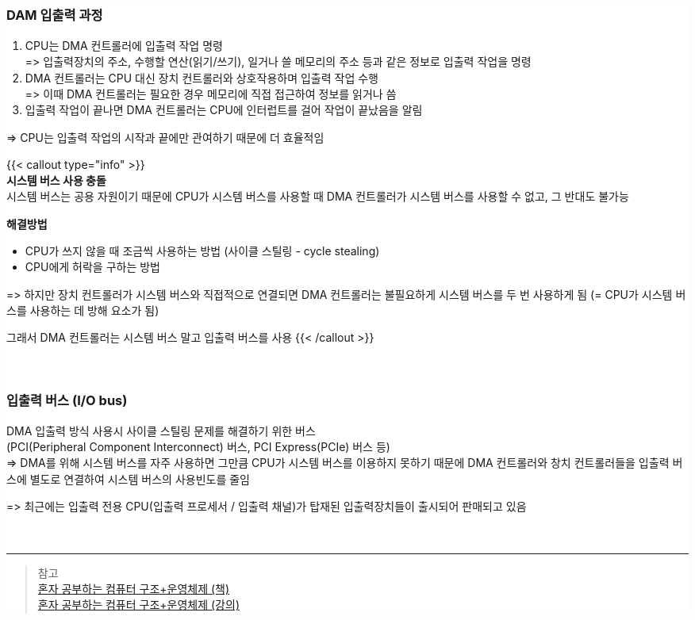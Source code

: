 ### **DAM 입출력 과정**  
1. CPU는 DMA 컨트롤러에 입출력 작업 명령  
  => 입출력장치의 주소, 수행할 연산(읽기/쓰기), 일거나 쓸 메모리의 주소 등과 같은 정보로 입출력 작업을 명령  
2. DMA 컨트롤러는 CPU 대신 장치 컨트롤러와 상호작용하며 입출력 작업 수행  
  => 이때 DMA 컨트롤러는 필요한 경우 메모리에 직접 접근하여 정보를 읽거나 씀  
3. 입출력 작업이 끝나면 DMA 컨트롤러는 CPU에 인터럽트를 걸어 작업이 끝났음을 알림  

=> CPU는 입출력 작업의 시작과 끝에만 관여하기 때문에 더 효율적임

{{< callout type="info" >}}  
**시스템 버스 사용 충돌**  
시스템 버스는 공용 자원이기 때문에 CPU가 시스템 버스를 사용할 때 DMA 컨트롤러가 시스템 버스를 사용할 수 없고, 그 반대도 불가능  

**해결방법**  
- CPU가 쓰지 않을 때 조금씩 사용하는 방법 
  (사이클 스틸링 - cycle stealing)  
- CPU에게 허락을 구하는 방법  

=> 하지만 장치 컨트롤러가 시스템 버스와 직접적으로 연결되면 DMA 컨트롤러는 불필요하게 시스템 버스를 두 번 사용하게 됨 
(= CPU가 시스템 버스를 사용하는 데 방해 요소가 됨)  

그래서 DMA 컨트롤러는 시스템 버스 말고 입출력 버스를 사용
{{< /callout >}}  

<br>

### **입출력 버스 (I/O bus)**
DMA 입출력 방식 사용시 사이클 스틸링 문제를 해결하기 위한 버스  
(PCI(Peripheral Component Interconnect) 버스, PCI Express(PCIe) 버스 등)  
=> DMA를 위해 시스템 버스를 자주 사용하면 그만큼 CPU가 시스템 버스를 이용하지 못하기 때문에 DMA 컨트롤러와 창치 컨트롤러들을 입출력 버스에 별도로 연결하여 시스템 버스의 사용빈도를 줄임  

=> 최근에는 입출력 전용 CPU(입출력 프로세서 / 입출력 채널)가 탑재된 입출력장치들이 출시되어 판매되고 있음  


<br>
<hr>

> 참고  
> [혼자 공부하는 컴퓨터 구조+운영체제 (책)](https://hongong.hanbit.co.kr/%EC%BB%B4%ED%93%A8%ED%84%B0-%EA%B5%AC%EC%A1%B0-%EC%9A%B4%EC%98%81%EC%B2%B4%EC%A0%9C/)  
> [혼자 공부하는 컴퓨터 구조+운영체제 (강의)](https://www.inflearn.com/course/%ED%98%BC%EC%9E%90-%EA%B3%B5%EB%B6%80%ED%95%98%EB%8A%94-%EC%BB%B4%ED%93%A8%ED%84%B0%EA%B5%AC%EC%A1%B0-%EC%9A%B4%EC%98%81%EC%B2%B4%EC%A0%9C)


